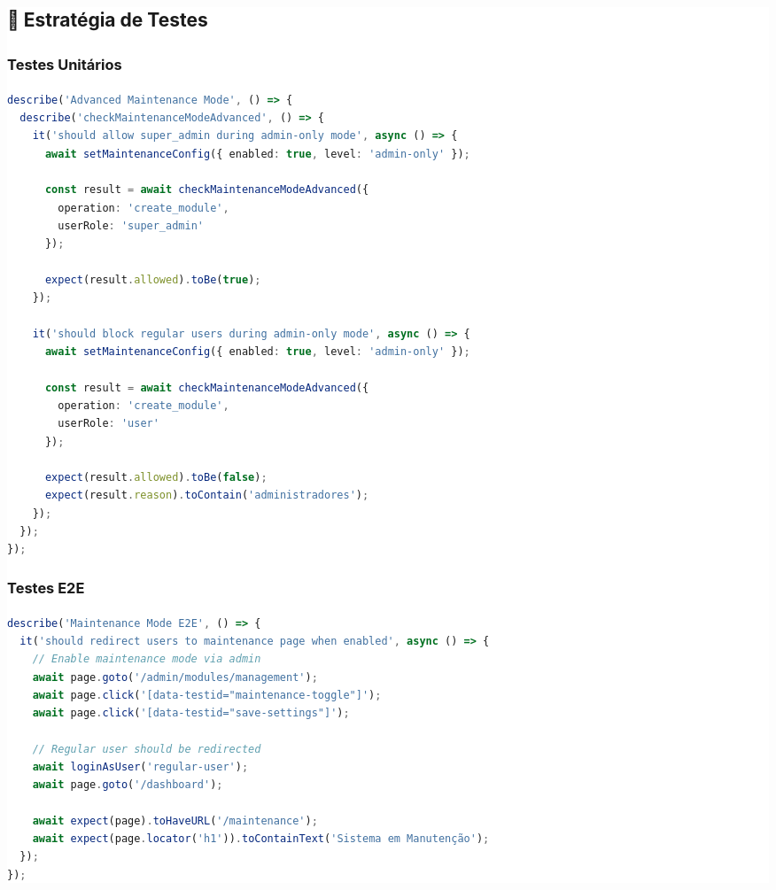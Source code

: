 ## 🧪 Estratégia de Testes

### **Testes Unitários**
```typescript
describe('Advanced Maintenance Mode', () => {
  describe('checkMaintenanceModeAdvanced', () => {
    it('should allow super_admin during admin-only mode', async () => {
      await setMaintenanceConfig({ enabled: true, level: 'admin-only' });
      
      const result = await checkMaintenanceModeAdvanced({
        operation: 'create_module',
        userRole: 'super_admin'
      });
      
      expect(result.allowed).toBe(true);
    });
    
    it('should block regular users during admin-only mode', async () => {
      await setMaintenanceConfig({ enabled: true, level: 'admin-only' });
      
      const result = await checkMaintenanceModeAdvanced({
        operation: 'create_module',
        userRole: 'user'
      });
      
      expect(result.allowed).toBe(false);
      expect(result.reason).toContain('administradores');
    });
  });
});
```

### **Testes E2E**
```typescript
describe('Maintenance Mode E2E', () => {
  it('should redirect users to maintenance page when enabled', async () => {
    // Enable maintenance mode via admin
    await page.goto('/admin/modules/management');
    await page.click('[data-testid="maintenance-toggle"]');
    await page.click('[data-testid="save-settings"]');
    
    // Regular user should be redirected
    await loginAsUser('regular-user');
    await page.goto('/dashboard');
    
    await expect(page).toHaveURL('/maintenance');
    await expect(page.locator('h1')).toContainText('Sistema em Manutenção');
  });
});
```
